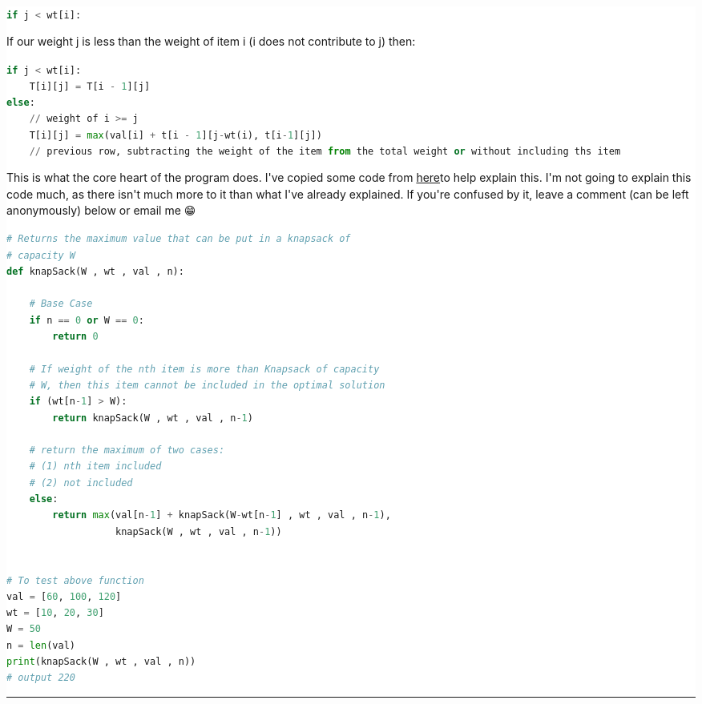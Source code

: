 
```python
if j < wt[i]:
```


If our weight j is less than the weight of item i (i does not contribute to j) then:


```python
if j < wt[i]:
	T[i][j] = T[i - 1][j]
else:
	// weight of i >= j
    T[i][j] = max(val[i] + t[i - 1][j-wt(i), t[i-1][j])
    // previous row, subtracting the weight of the item from the total weight or without including ths item
```


This is what the core heart of the program does. I've copied some code from [here](https://www.geeksforgeeks.org/0-1-knapsack-problem-dp-10/)to help explain this. I'm not going to explain this code much, as there isn't much more to it than what I've already explained. If you're confused by it, leave a comment (can be left anonymously) below or email me 😁


```python
# Returns the maximum value that can be put in a knapsack of 
# capacity W 
def knapSack(W , wt , val , n): 
  
    # Base Case 
    if n == 0 or W == 0: 
        return 0
  
    # If weight of the nth item is more than Knapsack of capacity 
    # W, then this item cannot be included in the optimal solution 
    if (wt[n-1] > W): 
        return knapSack(W , wt , val , n-1) 
  
    # return the maximum of two cases: 
    # (1) nth item included 
    # (2) not included 
    else: 
        return max(val[n-1] + knapSack(W-wt[n-1] , wt , val , n-1), 
                   knapSack(W , wt , val , n-1)) 
  
  
# To test above function 
val = [60, 100, 120] 
wt = [10, 20, 30] 
W = 50
n = len(val) 
print(knapSack(W , wt , val , n))
# output 220
```
* * *
